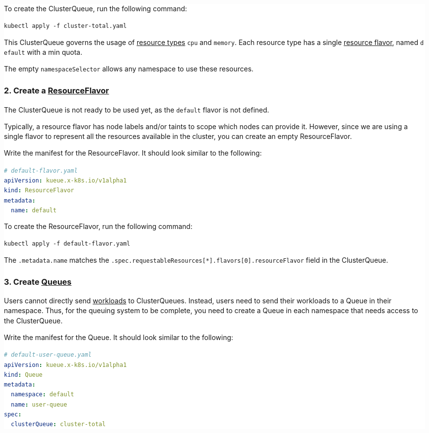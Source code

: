 To create the ClusterQueue, run the following command:

```shell
kubectl apply -f cluster-total.yaml
```

This ClusterQueue governs the usage of [resource types](https://kubernetes.io/docs/concepts/configuration/manage-resources-containers/#resource-types)
`cpu` and `memory`. Each resource type has a single [resource flavor](/docs/concepts/cluster_queue.md#resourceflavor-object),
named `default` with a min quota.

The empty `namespaceSelector` allows any namespace to use these resources.

### 2. Create a [ResourceFlavor](/docs/concepts/cluster_queue.md#resourceflavor-object)

The ClusterQueue is not ready to be used yet, as the `default` flavor is not
defined.

Typically, a resource flavor has node labels and/or taints to scope which nodes
can provide it. However, since we are using a single flavor to represent all the
resources available in the cluster, you can create an empty ResourceFlavor.

Write the manifest for the ResourceFlavor. It should look similar to the following:

```yaml
# default-flavor.yaml
apiVersion: kueue.x-k8s.io/v1alpha1
kind: ResourceFlavor
metadata:
  name: default
```

To create the ResourceFlavor, run the following command:

```shell
kubectl apply -f default-flavor.yaml
```

The `.metadata.name` matches the `.spec.requestableResources[*].flavors[0].resourceFlavor`
field in the ClusterQueue.

### 3. Create [Queues](/docs/concepts/queue.md)

Users cannot directly send [workloads](/docs/concepts/workload.md) to
ClusterQueues. Instead, users need to send their workloads to a Queue in their
namespace.
Thus, for the queuing system to be complete, you need to create a Queue in
each namespace that needs access to the ClusterQueue.

Write the manifest for the Queue. It should look similar to the following:

```yaml
# default-user-queue.yaml
apiVersion: kueue.x-k8s.io/v1alpha1
kind: Queue
metadata:
  namespace: default
  name: user-queue
spec:
  clusterQueue: cluster-total
```
